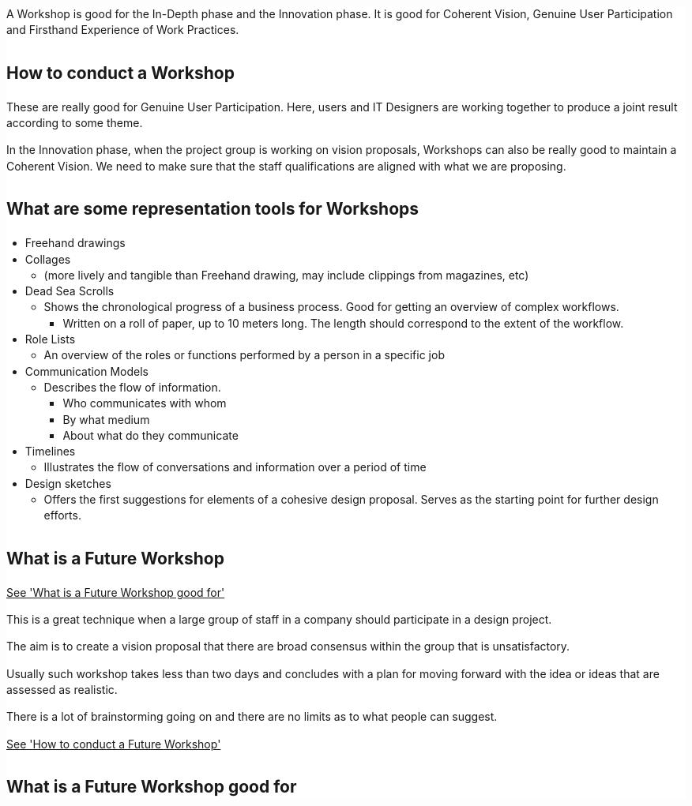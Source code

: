 A Workshop is good for the In-Depth phase and the Innovation phase. It is good for Coherent Vision, Genuine User Participation and Firsthand Experience of Work Practices.

## How to conduct a Workshop

These are really good for Genuine User Participation. Here, users and IT Designers are working together to produce a joint result according to some theme.

In the Innovation phase, when the project group is working on vision proposals, Workshops can also be really good to maintain a Coherent Vision. We need to make sure that the staff qualifications are aligned with what we are proposing.

## What are some representation tools for Workshops

- Freehand drawings
- Collages
  - (more lively and tangible than Freehand drawing, may include clippings from magazines, etc)
- Dead Sea Scrolls
  - Shows the chronological progress of a business process. Good for getting an overview of complex workflows.
	- Written on a roll of paper, up to 10 meters long. The length should correspond to the extent of the workflow.
- Role Lists
   - An overview of the roles or functions performed by a person in a specific job
- Communication Models
  - Describes the flow of information.
	- Who communicates with whom
	- By what medium
	- About what do they communicate
- Timelines
   - Illustrates the flow of conversations and information over a period of time
- Design sketches
  - Offers the first suggestions for elements of a cohesive design proposal. Serves as the starting point for further design efforts.

## What is a Future Workshop

[See 'What is a Future Workshop good for'](#what-is-a-future-workshop-good-for)

This is a great technique when a large group of staff in a company should participate in a design project.

The aim is to create a vision proposal that there are broad consensus within the group that is unsatisfactory.

Usually such workshop takes less than two days and concludes with a plan for moving forward with the idea or ideas that are assessed as realistic.

There is a lot of brainstorming going on and there are no limits as to what people can suggest.

[See 'How to conduct a Future Workshop'](#how-to-conduct-a-future-workshop)

## What is a Future Workshop good for
